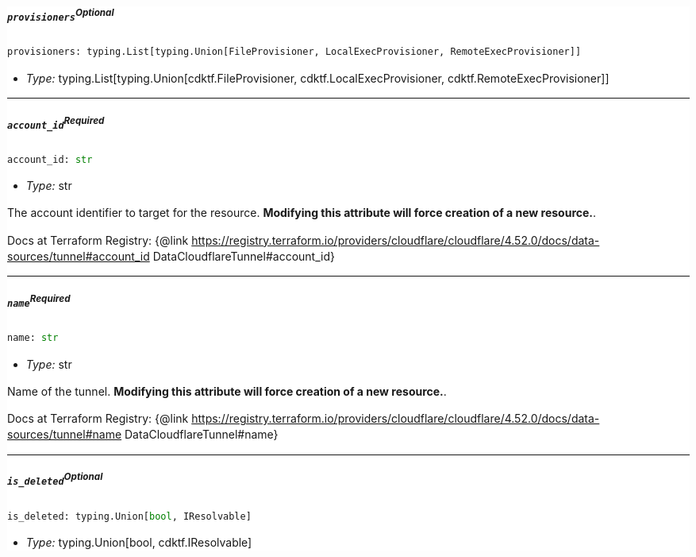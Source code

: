 ##### `provisioners`<sup>Optional</sup> <a name="provisioners" id="@cdktf/provider-cloudflare.dataCloudflareTunnel.DataCloudflareTunnelConfig.property.provisioners"></a>

```python
provisioners: typing.List[typing.Union[FileProvisioner, LocalExecProvisioner, RemoteExecProvisioner]]
```

- *Type:* typing.List[typing.Union[cdktf.FileProvisioner, cdktf.LocalExecProvisioner, cdktf.RemoteExecProvisioner]]

---

##### `account_id`<sup>Required</sup> <a name="account_id" id="@cdktf/provider-cloudflare.dataCloudflareTunnel.DataCloudflareTunnelConfig.property.accountId"></a>

```python
account_id: str
```

- *Type:* str

The account identifier to target for the resource. **Modifying this attribute will force creation of a new resource.**.

Docs at Terraform Registry: {@link https://registry.terraform.io/providers/cloudflare/cloudflare/4.52.0/docs/data-sources/tunnel#account_id DataCloudflareTunnel#account_id}

---

##### `name`<sup>Required</sup> <a name="name" id="@cdktf/provider-cloudflare.dataCloudflareTunnel.DataCloudflareTunnelConfig.property.name"></a>

```python
name: str
```

- *Type:* str

Name of the tunnel. **Modifying this attribute will force creation of a new resource.**.

Docs at Terraform Registry: {@link https://registry.terraform.io/providers/cloudflare/cloudflare/4.52.0/docs/data-sources/tunnel#name DataCloudflareTunnel#name}

---

##### `is_deleted`<sup>Optional</sup> <a name="is_deleted" id="@cdktf/provider-cloudflare.dataCloudflareTunnel.DataCloudflareTunnelConfig.property.isDeleted"></a>

```python
is_deleted: typing.Union[bool, IResolvable]
```

- *Type:* typing.Union[bool, cdktf.IResolvable]
